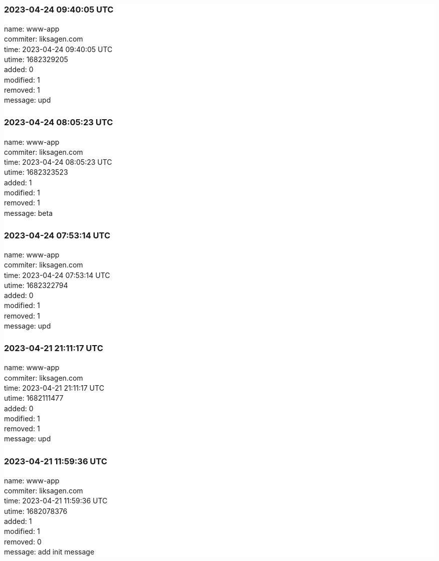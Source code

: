 ### 2023-04-24 09:40:05 UTC
name: www-app  
commiter: liksagen.com  
time: 2023-04-24 09:40:05 UTC  
utime: 1682329205  
added: 0  
modified: 1  
removed: 1  
message: upd

### 2023-04-24 08:05:23 UTC
name: www-app  
commiter: liksagen.com  
time: 2023-04-24 08:05:23 UTC  
utime: 1682323523  
added: 1  
modified: 1  
removed: 1  
message: beta

### 2023-04-24 07:53:14 UTC
name: www-app  
commiter: liksagen.com  
time: 2023-04-24 07:53:14 UTC  
utime: 1682322794  
added: 0  
modified: 1  
removed: 1  
message: upd

### 2023-04-21 21:11:17 UTC
name: www-app  
commiter: liksagen.com  
time: 2023-04-21 21:11:17 UTC  
utime: 1682111477  
added: 0  
modified: 1  
removed: 1  
message: upd

### 2023-04-21 11:59:36 UTC
name: www-app  
commiter: liksagen.com  
time: 2023-04-21 11:59:36 UTC  
utime: 1682078376  
added: 1  
modified: 1  
removed: 0  
message: add init message
